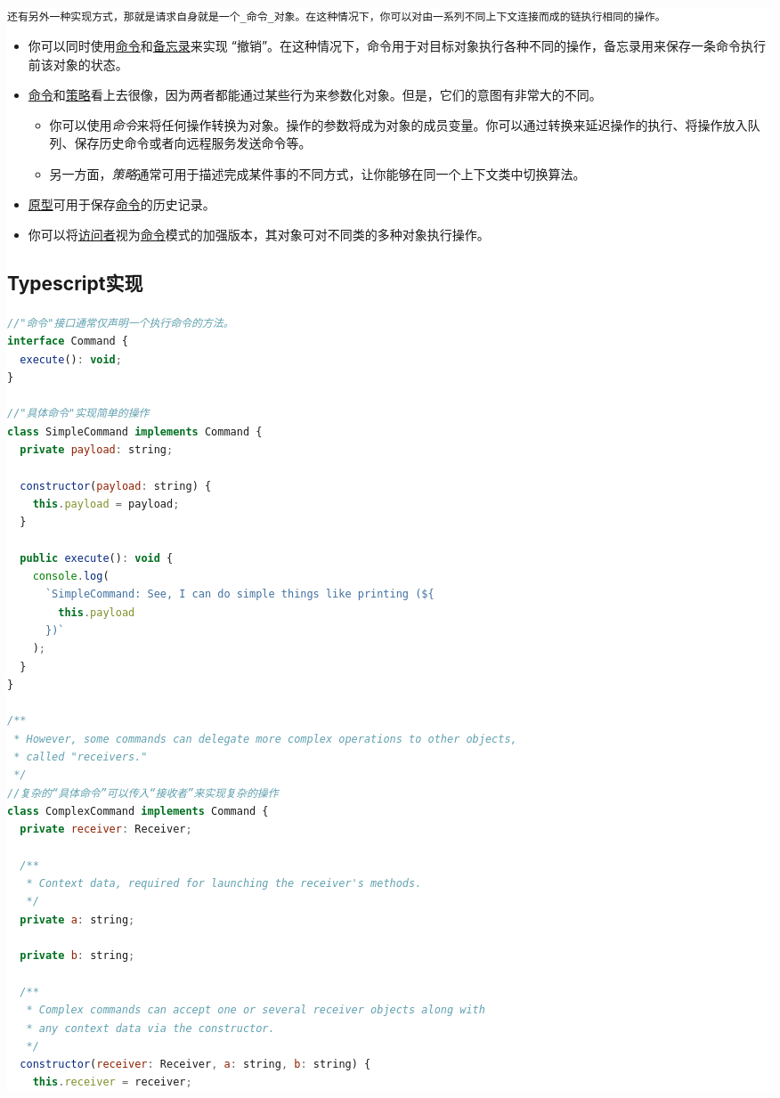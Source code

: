     还有另外一种实现方式，那就是请求自身就是一个​_命令_​对象。在这种情况下，你可以对由一系列不同上下文连接而成的链执行相同的操作。
    
*   你可以同时使用[命令](https://refactoringguru.cn/design-patterns/command)和[备忘录](https://refactoringguru.cn/design-patterns/memento)来实现 “撤销”。在这种情况下，命令用于对目标对象执行各种不同的操作，备忘录用来保存一条命令执行前该对象的状态。
    
*   [命令](https://refactoringguru.cn/design-patterns/command)和[策略](https://refactoringguru.cn/design-patterns/strategy)看上去很像，因为两者都能通过某些行为来参数化对象。但是，它们的意图有非常大的不同。
    
    *   你可以使用​_命令_​来将任何操作转换为对象。操作的参数将成为对象的成员变量。你可以通过转换来延迟操作的执行、将操作放入队列、保存历史命令或者向远程服务发送命令等。
        
    *   另一方面，​_策略_​通常可用于描述完成某件事的不同方式，让你能够在同一个上下文类中切换算法。
        
*   [原型](https://refactoringguru.cn/design-patterns/prototype)可用于保存[命令](https://refactoringguru.cn/design-patterns/command)的历史记录。
    
*   你可以将[访问者](https://refactoringguru.cn/design-patterns/visitor)视为[命令](https://refactoringguru.cn/design-patterns/command)模式的加强版本，其对象可对不同类的多种对象执行操作。
    



Typescript实现
-----


``` javascript
//"命令"接口通常仅声明一个执行命令的方法。
interface Command {
  execute(): void;
}

//"具体命令"实现简单的操作
class SimpleCommand implements Command {
  private payload: string;

  constructor(payload: string) {
    this.payload = payload;
  }

  public execute(): void {
    console.log(
      `SimpleCommand: See, I can do simple things like printing (${
        this.payload
      })`
    );
  }
}

/**
 * However, some commands can delegate more complex operations to other objects,
 * called "receivers."
 */
//复杂的“具体命令”可以传入“接收者”来实现复杂的操作
class ComplexCommand implements Command {
  private receiver: Receiver;

  /**
   * Context data, required for launching the receiver's methods.
   */
  private a: string;

  private b: string;

  /**
   * Complex commands can accept one or several receiver objects along with
   * any context data via the constructor.
   */
  constructor(receiver: Receiver, a: string, b: string) {
    this.receiver = receiver;
```
